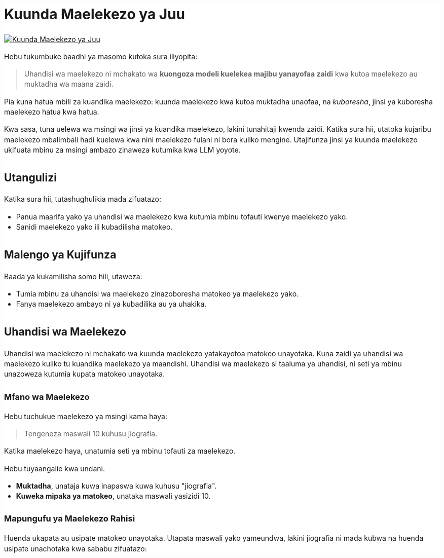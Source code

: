 
# Kuunda Maelekezo ya Juu

[![Kuunda Maelekezo ya Juu](../../../translated_images/05-lesson-banner.522610fd4a2cd82dbed66bb7e6fe104ed6da172e085dbb4d9100b28dc73ed435.sw.png)](https://youtu.be/BAjzkaCdRok?si=NmUIyRf7-cDgbjtt)

Hebu tukumbuke baadhi ya masomo kutoka sura iliyopita:

> Uhandisi wa maelekezo ni mchakato wa **kuongoza modeli kuelekea majibu yanayofaa zaidi** kwa kutoa maelekezo au muktadha wa maana zaidi.

Pia kuna hatua mbili za kuandika maelekezo: kuunda maelekezo kwa kutoa muktadha unaofaa, na _kuboresha_, jinsi ya kuboresha maelekezo hatua kwa hatua.

Kwa sasa, tuna uelewa wa msingi wa jinsi ya kuandika maelekezo, lakini tunahitaji kwenda zaidi. Katika sura hii, utatoka kujaribu maelekezo mbalimbali hadi kuelewa kwa nini maelekezo fulani ni bora kuliko mengine. Utajifunza jinsi ya kuunda maelekezo ukifuata mbinu za msingi ambazo zinaweza kutumika kwa LLM yoyote.

## Utangulizi

Katika sura hii, tutashughulikia mada zifuatazo:

- Panua maarifa yako ya uhandisi wa maelekezo kwa kutumia mbinu tofauti kwenye maelekezo yako.
- Sanidi maelekezo yako ili kubadilisha matokeo.

## Malengo ya Kujifunza

Baada ya kukamilisha somo hili, utaweza:

- Tumia mbinu za uhandisi wa maelekezo zinazoboresha matokeo ya maelekezo yako.
- Fanya maelekezo ambayo ni ya kubadilika au ya uhakika.

## Uhandisi wa Maelekezo

Uhandisi wa maelekezo ni mchakato wa kuunda maelekezo yatakayotoa matokeo unayotaka. Kuna zaidi ya uhandisi wa maelekezo kuliko tu kuandika maelekezo ya maandishi. Uhandisi wa maelekezo si taaluma ya uhandisi, ni seti ya mbinu unazoweza kutumia kupata matokeo unayotaka.

### Mfano wa Maelekezo

Hebu tuchukue maelekezo ya msingi kama haya:

> Tengeneza maswali 10 kuhusu jiografia.

Katika maelekezo haya, unatumia seti ya mbinu tofauti za maelekezo.

Hebu tuyaangalie kwa undani.

- **Muktadha**, unataja kuwa inapaswa kuwa kuhusu "jiografia".
- **Kuweka mipaka ya matokeo**, unataka maswali yasizidi 10.

### Mapungufu ya Maelekezo Rahisi

Huenda ukapata au usipate matokeo unayotaka. Utapata maswali yako yameundwa, lakini jiografia ni mada kubwa na huenda usipate unachotaka kwa sababu zifuatazo:
